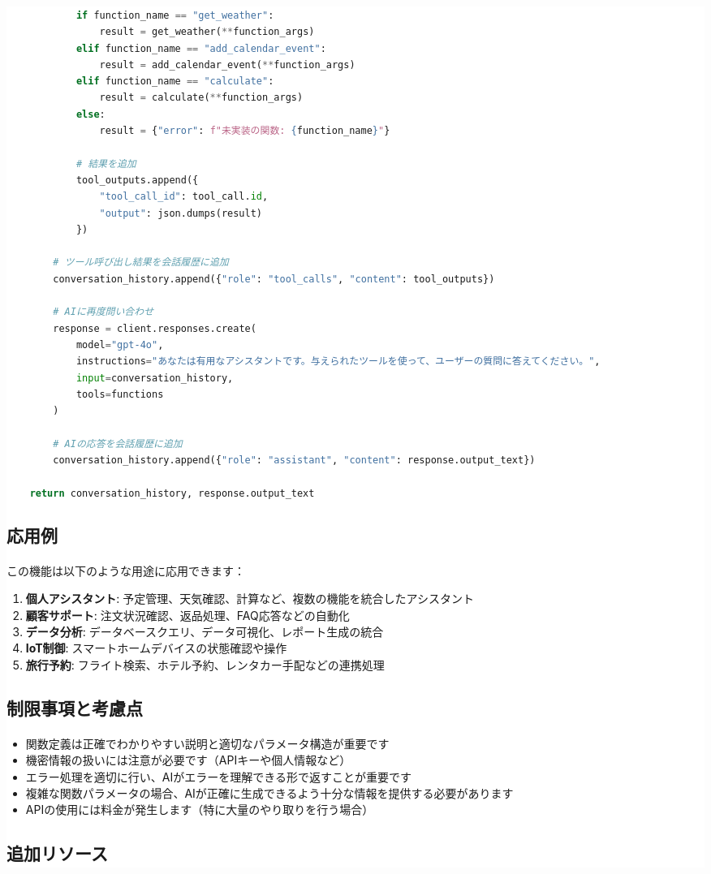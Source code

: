 ```python
            if function_name == "get_weather":
                result = get_weather(**function_args)
            elif function_name == "add_calendar_event":
                result = add_calendar_event(**function_args)
            elif function_name == "calculate":
                result = calculate(**function_args)
            else:
                result = {"error": f"未実装の関数: {function_name}"}
            
            # 結果を追加
            tool_outputs.append({
                "tool_call_id": tool_call.id,
                "output": json.dumps(result)
            })
        
        # ツール呼び出し結果を会話履歴に追加
        conversation_history.append({"role": "tool_calls", "content": tool_outputs})
        
        # AIに再度問い合わせ
        response = client.responses.create(
            model="gpt-4o",
            instructions="あなたは有用なアシスタントです。与えられたツールを使って、ユーザーの質問に答えてください。",
            input=conversation_history,
            tools=functions
        )
        
        # AIの応答を会話履歴に追加
        conversation_history.append({"role": "assistant", "content": response.output_text})
    
    return conversation_history, response.output_text
```

## 応用例

この機能は以下のような用途に応用できます：

1. **個人アシスタント**: 予定管理、天気確認、計算など、複数の機能を統合したアシスタント
2. **顧客サポート**: 注文状況確認、返品処理、FAQ応答などの自動化
3. **データ分析**: データベースクエリ、データ可視化、レポート生成の統合
4. **IoT制御**: スマートホームデバイスの状態確認や操作
5. **旅行予約**: フライト検索、ホテル予約、レンタカー手配などの連携処理

## 制限事項と考慮点

- 関数定義は正確でわかりやすい説明と適切なパラメータ構造が重要です
- 機密情報の扱いには注意が必要です（APIキーや個人情報など）
- エラー処理を適切に行い、AIがエラーを理解できる形で返すことが重要です
- 複雑な関数パラメータの場合、AIが正確に生成できるよう十分な情報を提供する必要があります
- APIの使用には料金が発生します（特に大量のやり取りを行う場合）

## 追加リソース
